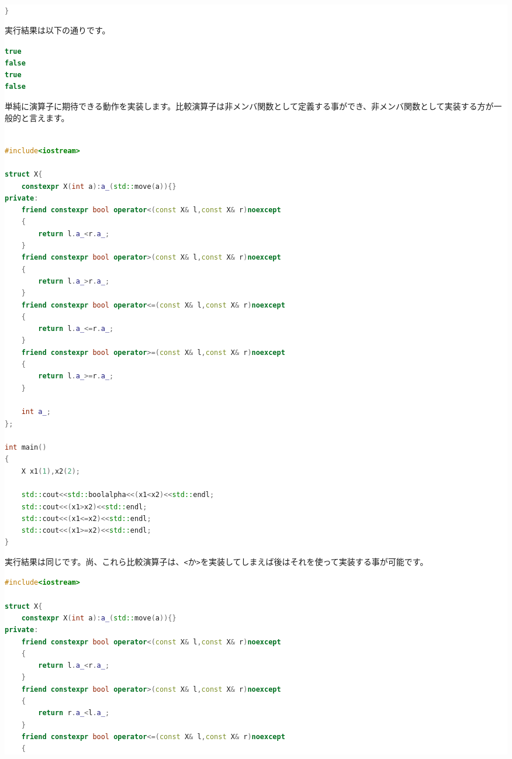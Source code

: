 ```cpp
}
```
実行結果は以下の通りです。
```cpp
true
false
true
false
```
単純に演算子に期待できる動作を実装します。比較演算子は非メンバ関数として定義する事ができ、非メンバ関数として実装する方が一般的と言えます。
```cpp

#include<iostream>

struct X{
    constexpr X(int a):a_(std::move(a)){}
private:
    friend constexpr bool operator<(const X& l,const X& r)noexcept
    {
        return l.a_<r.a_;
    }
    friend constexpr bool operator>(const X& l,const X& r)noexcept
    {
        return l.a_>r.a_;
    }
    friend constexpr bool operator<=(const X& l,const X& r)noexcept
    {
        return l.a_<=r.a_;
    }
    friend constexpr bool operator>=(const X& l,const X& r)noexcept
    {
        return l.a_>=r.a_;
    }    

    int a_;
};

int main()
{
    X x1(1),x2(2);

    std::cout<<std::boolalpha<<(x1<x2)<<std::endl;
    std::cout<<(x1>x2)<<std::endl;
    std::cout<<(x1<=x2)<<std::endl;
    std::cout<<(x1>=x2)<<std::endl;
}
```
実行結果は同じです。尚、これら比較演算子は、`<`か`>`を実装してしまえば後はそれを使って実装する事が可能です。
```cpp
#include<iostream>

struct X{
    constexpr X(int a):a_(std::move(a)){}
private:
    friend constexpr bool operator<(const X& l,const X& r)noexcept
    {
        return l.a_<r.a_;
    }
    friend constexpr bool operator>(const X& l,const X& r)noexcept
    {
        return r.a_<l.a_;
    }
    friend constexpr bool operator<=(const X& l,const X& r)noexcept
    {
```